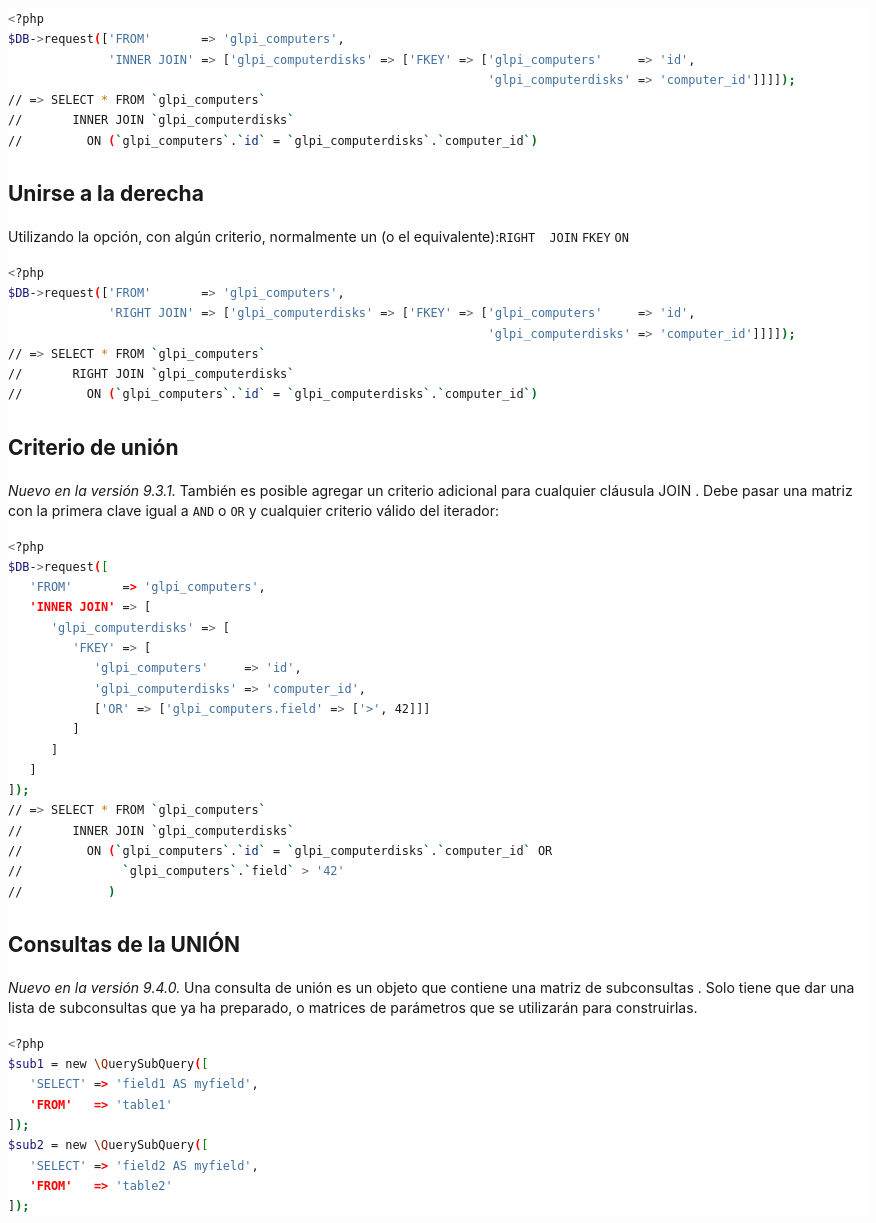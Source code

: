 ```sh
<?php
$DB->request(['FROM'       => 'glpi_computers',
              'INNER JOIN' => ['glpi_computerdisks' => ['FKEY' => ['glpi_computers'     => 'id',
                                                                   'glpi_computerdisks' => 'computer_id']]]]);
// => SELECT * FROM `glpi_computers`
//       INNER JOIN `glpi_computerdisks`
//         ON (`glpi_computers`.`id` = `glpi_computerdisks`.`computer_id`)
```
## Unirse a la derecha
Utilizando la opción, con algún criterio, normalmente un (o el equivalente):`RIGHT  JOIN` `FKEY` `ON`
```sh
<?php
$DB->request(['FROM'       => 'glpi_computers',
              'RIGHT JOIN' => ['glpi_computerdisks' => ['FKEY' => ['glpi_computers'     => 'id',
                                                                   'glpi_computerdisks' => 'computer_id']]]]);
// => SELECT * FROM `glpi_computers`
//       RIGHT JOIN `glpi_computerdisks`
//         ON (`glpi_computers`.`id` = `glpi_computerdisks`.`computer_id`)
```
## Criterio de unión
_Nuevo en la versión 9.3.1._
También es posible agregar un criterio adicional para cualquier cláusula JOIN . Debe pasar una matriz con la primera clave igual a `AND` o `OR` y cualquier criterio válido del iterador:
```sh
<?php
$DB->request([
   'FROM'       => 'glpi_computers',
   'INNER JOIN' => [
      'glpi_computerdisks' => [
         'FKEY' => [
            'glpi_computers'     => 'id',
            'glpi_computerdisks' => 'computer_id',
            ['OR' => ['glpi_computers.field' => ['>', 42]]]
         ]
      ]
   ]
]);
// => SELECT * FROM `glpi_computers`
//       INNER JOIN `glpi_computerdisks`
//         ON (`glpi_computers`.`id` = `glpi_computerdisks`.`computer_id` OR
//              `glpi_computers`.`field` > '42'
//            )
```
## Consultas de la UNIÓN
_Nuevo en la versión 9.4.0._
Una consulta de unión es un objeto que contiene una matriz de subconsultas . Solo tiene que dar una lista de subconsultas que ya ha preparado, o matrices de parámetros que se utilizarán para construirlas.
```sh 
<?php
$sub1 = new \QuerySubQuery([
   'SELECT' => 'field1 AS myfield',
   'FROM'   => 'table1'
]);
$sub2 = new \QuerySubQuery([
   'SELECT' => 'field2 AS myfield',
   'FROM'   => 'table2'
]);
```